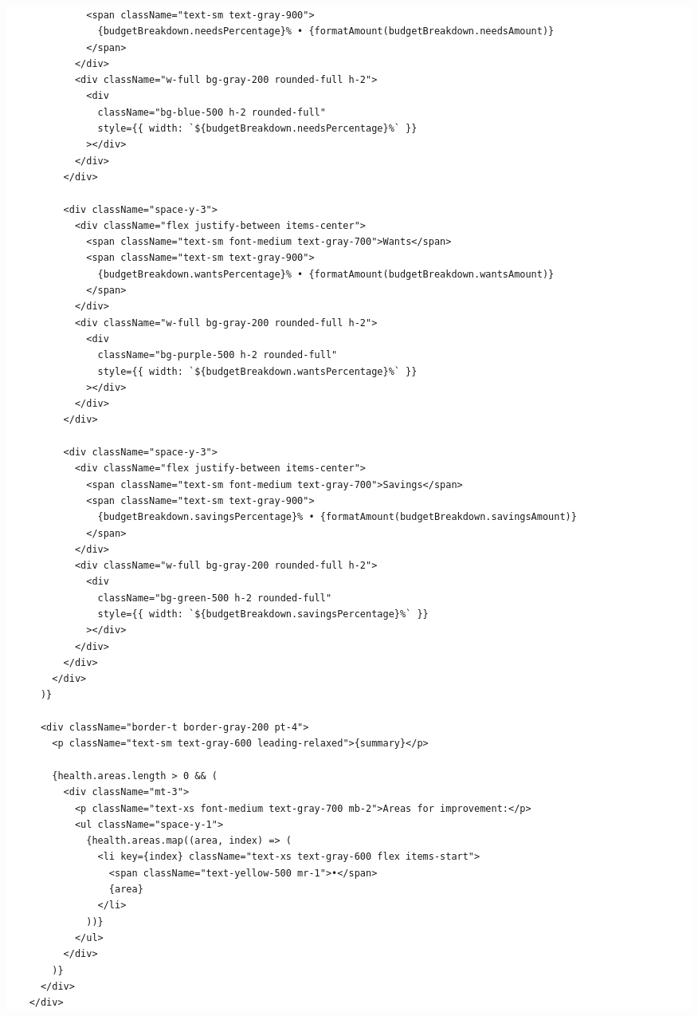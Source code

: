 ```tsx
              <span className="text-sm text-gray-900">
                {budgetBreakdown.needsPercentage}% • {formatAmount(budgetBreakdown.needsAmount)}
              </span>
            </div>
            <div className="w-full bg-gray-200 rounded-full h-2">
              <div
                className="bg-blue-500 h-2 rounded-full"
                style={{ width: `${budgetBreakdown.needsPercentage}%` }}
              ></div>
            </div>
          </div>

          <div className="space-y-3">
            <div className="flex justify-between items-center">
              <span className="text-sm font-medium text-gray-700">Wants</span>
              <span className="text-sm text-gray-900">
                {budgetBreakdown.wantsPercentage}% • {formatAmount(budgetBreakdown.wantsAmount)}
              </span>
            </div>
            <div className="w-full bg-gray-200 rounded-full h-2">
              <div
                className="bg-purple-500 h-2 rounded-full"
                style={{ width: `${budgetBreakdown.wantsPercentage}%` }}
              ></div>
            </div>
          </div>

          <div className="space-y-3">
            <div className="flex justify-between items-center">
              <span className="text-sm font-medium text-gray-700">Savings</span>
              <span className="text-sm text-gray-900">
                {budgetBreakdown.savingsPercentage}% • {formatAmount(budgetBreakdown.savingsAmount)}
              </span>
            </div>
            <div className="w-full bg-gray-200 rounded-full h-2">
              <div
                className="bg-green-500 h-2 rounded-full"
                style={{ width: `${budgetBreakdown.savingsPercentage}%` }}
              ></div>
            </div>
          </div>
        </div>
      )}

      <div className="border-t border-gray-200 pt-4">
        <p className="text-sm text-gray-600 leading-relaxed">{summary}</p>

        {health.areas.length > 0 && (
          <div className="mt-3">
            <p className="text-xs font-medium text-gray-700 mb-2">Areas for improvement:</p>
            <ul className="space-y-1">
              {health.areas.map((area, index) => (
                <li key={index} className="text-xs text-gray-600 flex items-start">
                  <span className="text-yellow-500 mr-1">•</span>
                  {area}
                </li>
              ))}
            </ul>
          </div>
        )}
      </div>
    </div>
```